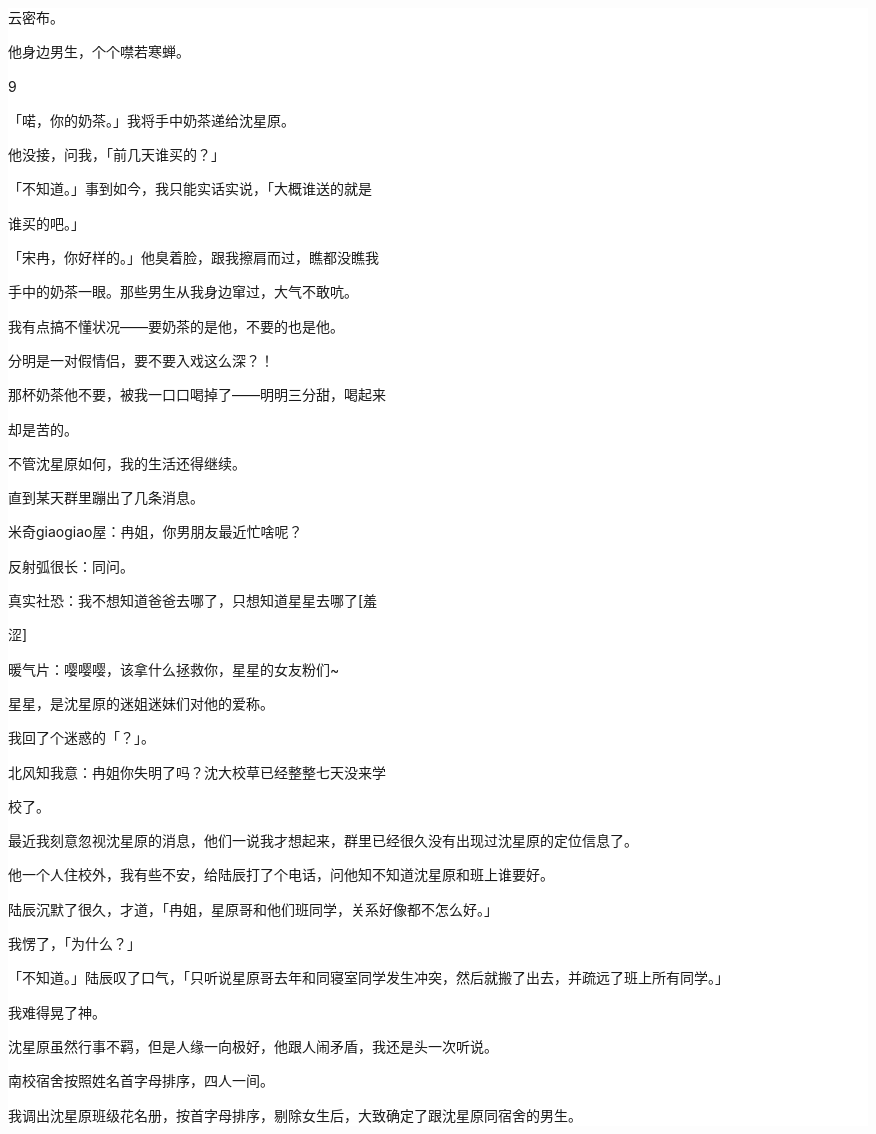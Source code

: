云密布。

他身边男生，个个噤若寒蝉。

9

「喏，你的奶茶。」我将手中奶茶递给沈星原。

他没接，问我，「前几天谁买的？」

「不知道。」事到如今，我只能实话实说，「大概谁送的就是

谁买的吧。」

「宋冉，你好样的。」他臭着脸，跟我擦肩而过，瞧都没瞧我

手中的奶茶一眼。那些男生从我身边窜过，大气不敢吭。

我有点搞不懂状况——要奶茶的是他，不要的也是他。

分明是一对假情侣，要不要入戏这么深？！

那杯奶茶他不要，被我一口口喝掉了——明明三分甜，喝起来

却是苦的。

不管沈星原如何，我的生活还得继续。

直到某天群里蹦出了几条消息。

米奇giaogiao屋：冉姐，你男朋友最近忙啥呢？

反射弧很长：同问。

真实社恐：我不想知道爸爸去哪了，只想知道星星去哪了[羞

涩]

暖气片：嘤嘤嘤，该拿什么拯救你，星星的女友粉们~

星星，是沈星原的迷姐迷妹们对他的爱称。

我回了个迷惑的「？」。

北风知我意：冉姐你失明了吗？沈大校草已经整整七天没来学

校了。

最近我刻意忽视沈星原的消息，他们一说我才想起来，群里已经很久没有出现过沈星原的定位信息了。

他一个人住校外，我有些不安，给陆辰打了个电话，问他知不知道沈星原和班上谁要好。

陆辰沉默了很久，才道，「冉姐，星原哥和他们班同学，关系好像都不怎么好。」

我愣了，「为什么？」

「不知道。」陆辰叹了口气，「只听说星原哥去年和同寝室同学发生冲突，然后就搬了出去，并疏远了班上所有同学。」

我难得晃了神。

沈星原虽然行事不羁，但是人缘一向极好，他跟人闹矛盾，我还是头一次听说。

南校宿舍按照姓名首字母排序，四人一间。

我调出沈星原班级花名册，按首字母排序，剔除女生后，大致确定了跟沈星原同宿舍的男生。
